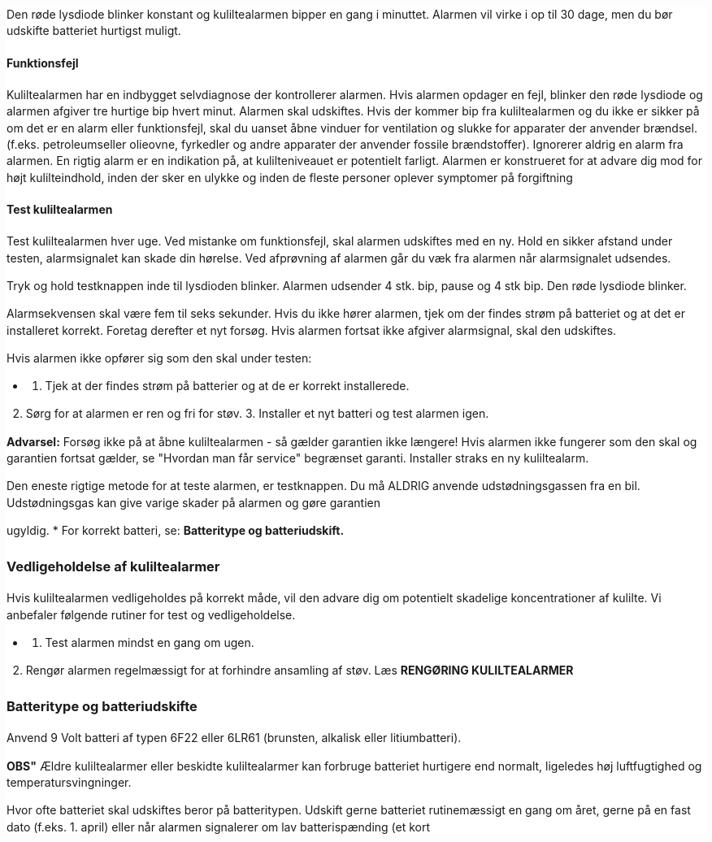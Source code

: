 Den røde lysdiode blinker konstant og kuliltealarmen bipper en gang i minuttet. Alarmen vil virke i op til 30 dage, men du bør udskifte batteriet hurtigst muligt.

#### **Funktionsfejl**

Kuliltealarmen har en indbygget selvdiagnose der kontrollerer alarmen. Hvis alarmen opdager en fejl, blinker den røde lysdiode og alarmen afgiver tre hurtige bip hvert minut. Alarmen skal udskiftes. Hvis der kommer bip fra kuliltealarmen og du ikke er sikker på om det er en alarm eller funktionsfejl, skal du uanset åbne vinduer for ventilation og slukke for apparater der anvender brændsel. (f.eks. petroleumseller olieovne, fyrkedler og andre apparater der anvender fossile brændstoffer). Ignorerer aldrig en alarm fra alarmen. En rigtig alarm er en indikation på, at kulilteniveauet er potentielt farligt. Alarmen er konstrueret for at advare dig mod for højt kulilteindhold, inden der sker en ulykke og inden de fleste personer oplever symptomer på forgiftning

#### **Test kuliltealarmen**

Test kuliltealarmen hver uge. Ved mistanke om funktionsfejl, skal alarmen udskiftes med en ny. Hold en sikker afstand under testen, alarmsignalet kan skade din hørelse. Ved afprøvning af alarmen går du væk fra alarmen når alarmsignalet udsendes.

Tryk og hold testknappen inde til lysdioden blinker. Alarmen udsender 4 stk. bip, pause og 4 stk bip. Den røde lysdiode blinker.

Alarmsekvensen skal være fem til seks sekunder. Hvis du ikke hører alarmen, tjek om der findes strøm på batteriet og at det er installeret korrekt. Foretag derefter et nyt forsøg. Hvis alarmen fortsat ikke afgiver alarmsignal, skal den udskiftes.

Hvis alarmen ikke opfører sig som den skal under testen:

- 1. Tjek at der findes strøm på batterier og at de er korrekt installerede.
2. Sørg for at alarmen er ren og fri for støv. 3. Installer et nyt batteri og test alarmen igen.

**Advarsel:** Forsøg ikke på at åbne kuliltealarmen - så gælder garantien ikke længere! Hvis alarmen ikke fungerer som den skal og garantien fortsat gælder, se "Hvordan man får service" begrænset garanti. Installer straks en ny kuliltealarm.

Den eneste rigtige metode for at teste alarmen, er testknappen. Du må ALDRIG anvende udstødningsgassen fra en bil. Udstødningsgas kan give varige skader på alarmen og gøre garantien

ugyldig. * For korrekt batteri, se: **Batteritype og batteriudskift.**

### **Vedligeholdelse af kuliltealarmer**

Hvis kuliltealarmen vedligeholdes på korrekt måde, vil den advare dig om potentielt skadelige koncentrationer af kulilte. Vi anbefaler følgende rutiner for test og vedligeholdelse.

- 1. Test alarmen mindst en gang om ugen.
2. Rengør alarmen regelmæssigt for at forhindre ansamling af støv. Læs **RENGØRING KULILTEALARMER**

### **Batteritype og batteriudskifte**

Anvend 9 Volt batteri af typen 6F22 eller 6LR61 (brunsten, alkalisk eller litiumbatteri).

**OBS"** Ældre kuliltealarmer eller beskidte kuliltealarmer kan forbruge batteriet hurtigere end normalt, ligeledes høj luftfugtighed og temperatursvingninger.

Hvor ofte batteriet skal udskiftes beror på batteritypen. Udskift gerne batteriet rutinemæssigt en gang om året, gerne på en fast dato (f.eks. 1. april) eller når alarmen signalerer om lav batterispænding (et kort
